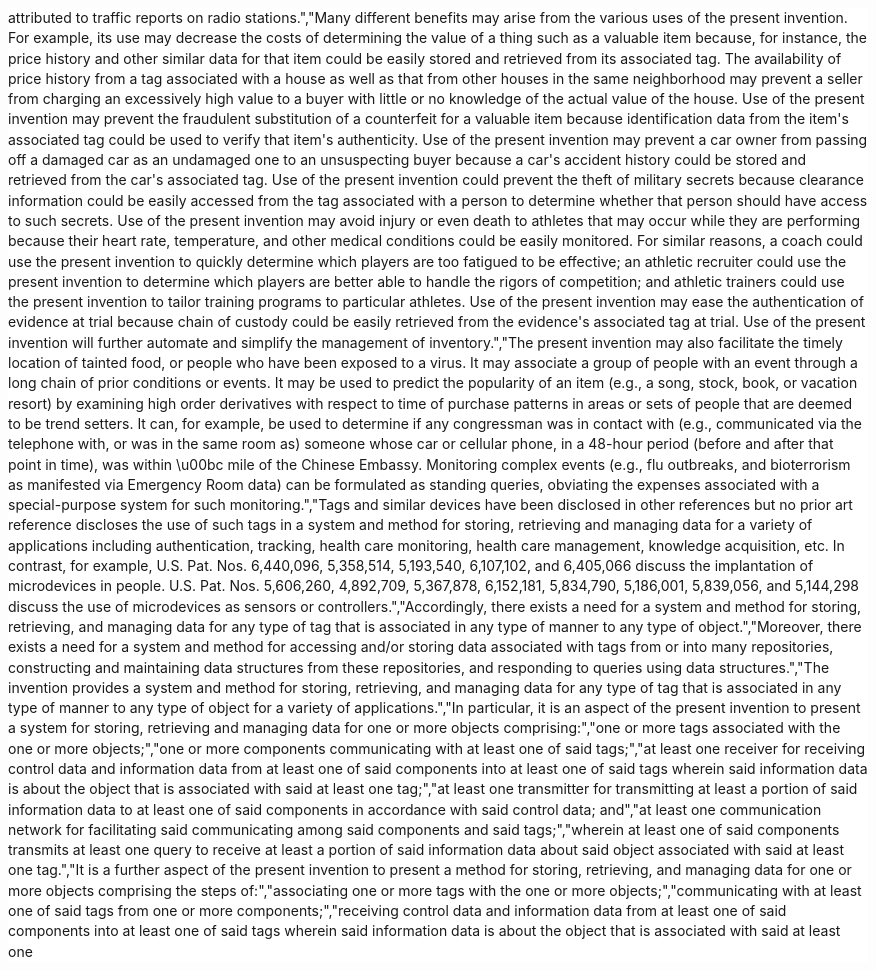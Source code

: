 attributed to traffic reports on radio stations.","Many different benefits may arise from the various uses of the present invention. For example, its use may decrease the costs of determining the value of a thing such as a valuable item because, for instance, the price history and other similar data for that item could be easily stored and retrieved from its associated tag. The availability of price history from a tag associated with a house as well as that from other houses in the same neighborhood may prevent a seller from charging an excessively high value to a buyer with little or no knowledge of the actual value of the house. Use of the present invention may prevent the fraudulent substitution of a counterfeit for a valuable item because identification data from the item's associated tag could be used to verify that item's authenticity. Use of the present invention may prevent a car owner from passing off a damaged car as an undamaged one to an unsuspecting buyer because a car's accident history could be stored and retrieved from the car's associated tag. Use of the present invention could prevent the theft of military secrets because clearance information could be easily accessed from the tag associated with a person to determine whether that person should have access to such secrets. Use of the present invention may avoid injury or even death to athletes that may occur while they are performing because their heart rate, temperature, and other medical conditions could be easily monitored. For similar reasons, a coach could use the present invention to quickly determine which players are too fatigued to be effective; an athletic recruiter could use the present invention to determine which players are better able to handle the rigors of competition; and athletic trainers could use the present invention to tailor training programs to particular athletes. Use of the present invention may ease the authentication of evidence at trial because chain of custody could be easily retrieved from the evidence's associated tag at trial. Use of the present invention will further automate and simplify the management of inventory.","The present invention may also facilitate the timely location of tainted food, or people who have been exposed to a virus. It may associate a group of people with an event through a long chain of prior conditions or events. It may be used to predict the popularity of an item (e.g., a song, stock, book, or vacation resort) by examining high order derivatives with respect to time of purchase patterns in areas or sets of people that are deemed to be trend setters. It can, for example, be used to determine if any congressman was in contact with (e.g., communicated via the telephone with, or was in the same room as) someone whose car or cellular phone, in a 48-hour period (before and after that point in time), was within \u00bc mile of the Chinese Embassy. Monitoring complex events (e.g., flu outbreaks, and bioterrorism as manifested via Emergency Room data) can be formulated as standing queries, obviating the expenses associated with a special-purpose system for such monitoring.","Tags and similar devices have been disclosed in other references but no prior art reference discloses the use of such tags in a system and method for storing, retrieving and managing data for a variety of applications including authentication, tracking, health care monitoring, health care management, knowledge acquisition, etc. In contrast, for example, U.S. Pat. Nos. 6,440,096, 5,358,514, 5,193,540, 6,107,102, and 6,405,066 discuss the implantation of microdevices in people. U.S. Pat. Nos. 5,606,260, 4,892,709, 5,367,878, 6,152,181, 5,834,790, 5,186,001, 5,839,056, and 5,144,298 discuss the use of microdevices as sensors or controllers.","Accordingly, there exists a need for a system and method for storing, retrieving, and managing data for any type of tag that is associated in any type of manner to any type of object.","Moreover, there exists a need for a system and method for accessing and\/or storing data associated with tags from or into many repositories, constructing and maintaining data structures from these repositories, and responding to queries using data structures.","The invention provides a system and method for storing, retrieving, and managing data for any type of tag that is associated in any type of manner to any type of object for a variety of applications.","In particular, it is an aspect of the present invention to present a system for storing, retrieving and managing data for one or more objects comprising:","one or more tags associated with the one or more objects;","one or more components communicating with at least one of said tags;","at least one receiver for receiving control data and information data from at least one of said components into at least one of said tags wherein said information data is about the object that is associated with said at least one tag;","at least one transmitter for transmitting at least a portion of said information data to at least one of said components in accordance with said control data; and","at least one communication network for facilitating said communicating among said components and said tags;","wherein at least one of said components transmits at least one query to receive at least a portion of said information data about said object associated with said at least one tag.","It is a further aspect of the present invention to present a method for storing, retrieving, and managing data for one or more objects comprising the steps of:","associating one or more tags with the one or more objects;","communicating with at least one of said tags from one or more components;","receiving control data and information data from at least one of said components into at least one of said tags wherein said information data is about the object that is associated with said at least one